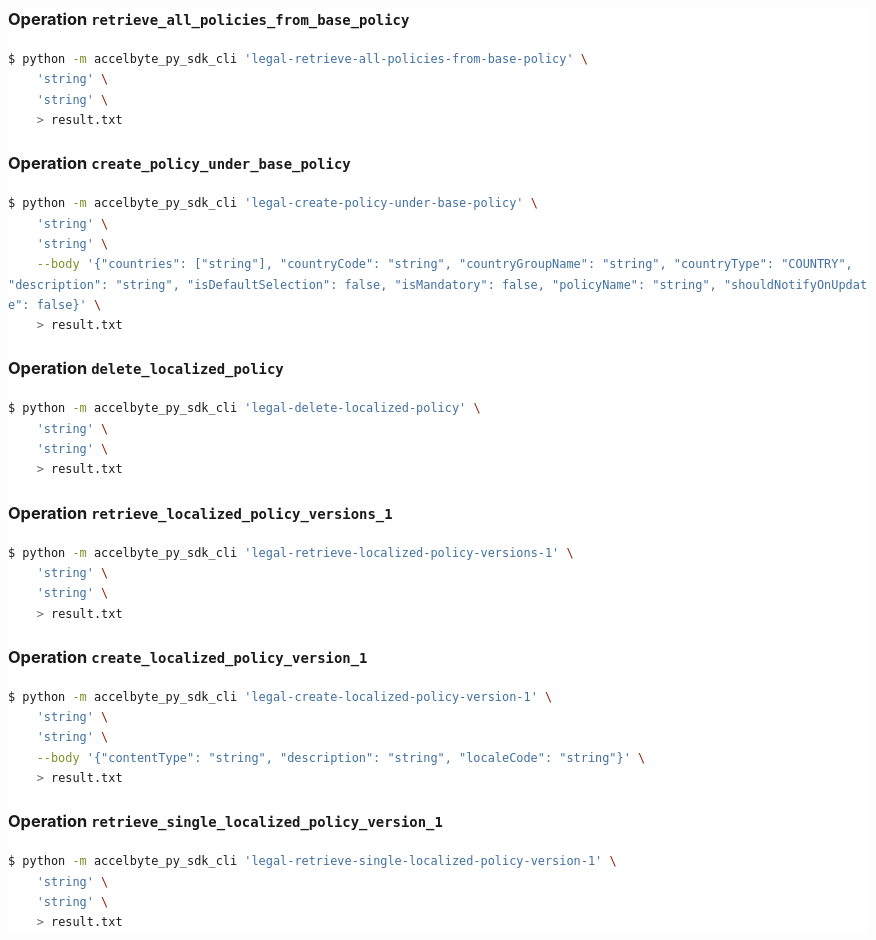 ### Operation `retrieve_all_policies_from_base_policy`
```sh
$ python -m accelbyte_py_sdk_cli 'legal-retrieve-all-policies-from-base-policy' \
    'string' \
    'string' \
    > result.txt
```

### Operation `create_policy_under_base_policy`
```sh
$ python -m accelbyte_py_sdk_cli 'legal-create-policy-under-base-policy' \
    'string' \
    'string' \
    --body '{"countries": ["string"], "countryCode": "string", "countryGroupName": "string", "countryType": "COUNTRY", "description": "string", "isDefaultSelection": false, "isMandatory": false, "policyName": "string", "shouldNotifyOnUpdate": false}' \
    > result.txt
```

### Operation `delete_localized_policy`
```sh
$ python -m accelbyte_py_sdk_cli 'legal-delete-localized-policy' \
    'string' \
    'string' \
    > result.txt
```

### Operation `retrieve_localized_policy_versions_1`
```sh
$ python -m accelbyte_py_sdk_cli 'legal-retrieve-localized-policy-versions-1' \
    'string' \
    'string' \
    > result.txt
```

### Operation `create_localized_policy_version_1`
```sh
$ python -m accelbyte_py_sdk_cli 'legal-create-localized-policy-version-1' \
    'string' \
    'string' \
    --body '{"contentType": "string", "description": "string", "localeCode": "string"}' \
    > result.txt
```

### Operation `retrieve_single_localized_policy_version_1`
```sh
$ python -m accelbyte_py_sdk_cli 'legal-retrieve-single-localized-policy-version-1' \
    'string' \
    'string' \
    > result.txt
```

